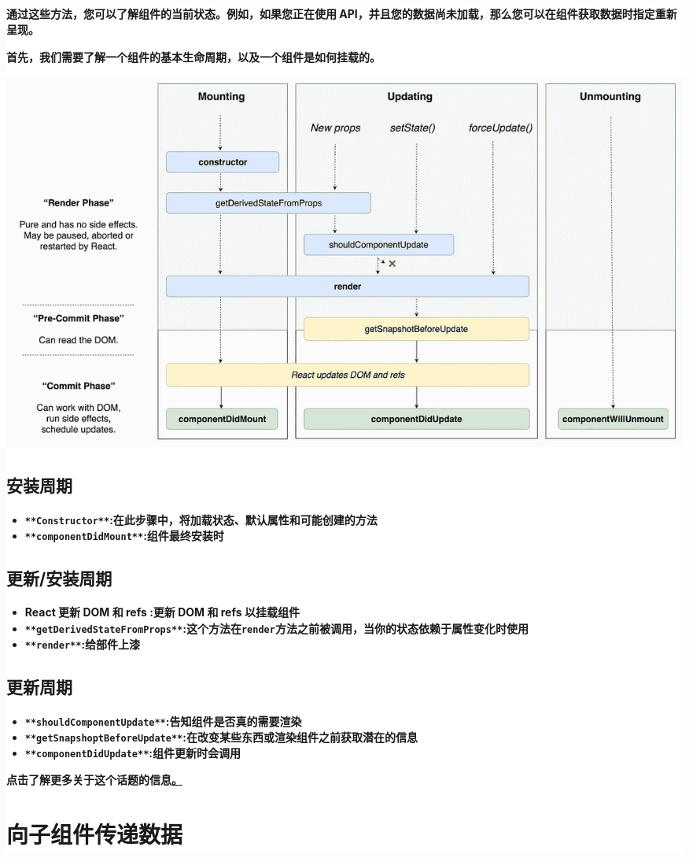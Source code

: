 **通过这些方法，您可以了解组件的当前状态。例如，如果您正在使用 API，并且您的数据尚未加载，那么您可以在组件获取数据时指定重新呈现。**

**首先，我们需要了解一个组件的基本生命周期，以及一个组件是如何挂载的。**

**![](img/fe93b7a25cd0fdae0a95ea19e22ca9a9.png)**

## ****安装周期****

*   **`**Constructor**`:在此步骤中，将加载状态、默认属性和可能创建的方法**
*   **`**componentDidMount**`:组件最终安装时**

## ****更新/安装周期****

*   ****React 更新 DOM 和 refs** :更新 DOM 和 refs 以挂载组件**
*   **`**getDerivedStateFromProps**`:这个方法在`render`方法之前被调用，当你的状态依赖于属性变化时使用**
*   **`**render**`:给部件上漆**

## ****更新周期****

*   **`**shouldComponentUpdate**`:告知组件是否真的需要渲染**
*   **`**getSnapshoptBeforeUpdate**`:在改变某些东西或渲染组件之前获取潜在的信息**
*   **`**componentDidUpdate**`:组件更新时会调用**

**点击了解更多关于这个话题的信息[。](https://programmingwithmosh.com/javascript/react-lifecycle-methods/)**

# ****向子组件传递数据****
